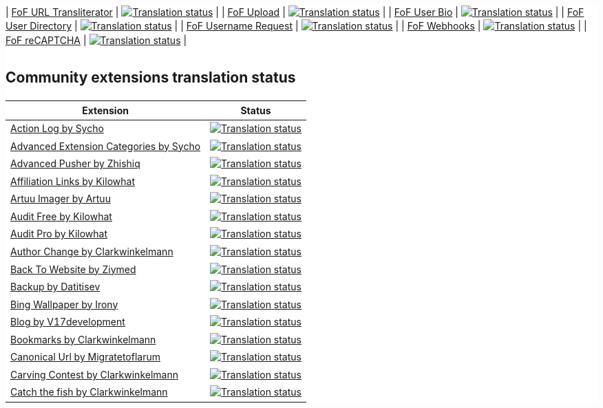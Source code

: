 | [FoF URL Transliterator](https://github.com/FriendsOfFlarum/transliterator) | [![Translation status](https://weblate.rob006.net/widgets/flarum/-/fof-transliterator/multi-auto.svg)](https://weblate.rob006.net/projects/flarum/fof-transliterator/) |
| [FoF Upload](https://github.com/FriendsOfFlarum/upload) | [![Translation status](https://weblate.rob006.net/widgets/flarum/-/fof-upload/multi-auto.svg)](https://weblate.rob006.net/projects/flarum/fof-upload/) |
| [FoF User Bio](https://github.com/FriendsOfFlarum/user-bio) | [![Translation status](https://weblate.rob006.net/widgets/flarum/-/fof-user-bio/multi-auto.svg)](https://weblate.rob006.net/projects/flarum/fof-user-bio/) |
| [FoF User Directory](https://github.com/FriendsOfFlarum/user-directory) | [![Translation status](https://weblate.rob006.net/widgets/flarum/-/fof-user-directory/multi-auto.svg)](https://weblate.rob006.net/projects/flarum/fof-user-directory/) |
| [FoF Username Request](https://github.com/FriendsOfFlarum/username-request) | [![Translation status](https://weblate.rob006.net/widgets/flarum/-/fof-username-request/multi-auto.svg)](https://weblate.rob006.net/projects/flarum/fof-username-request/) |
| [FoF Webhooks](https://github.com/FriendsOfFlarum/webhooks) | [![Translation status](https://weblate.rob006.net/widgets/flarum/-/fof-webhooks/multi-auto.svg)](https://weblate.rob006.net/projects/flarum/fof-webhooks/) |
| [FoF reCAPTCHA](https://github.com/FriendsOfFlarum/recaptcha) | [![Translation status](https://weblate.rob006.net/widgets/flarum/-/fof-recaptcha/multi-auto.svg)](https://weblate.rob006.net/projects/flarum/fof-recaptcha/) |




## Community extensions translation status



| Extension | Status |
| --- | --- |
| [Action Log by Sycho](https://github.com/SychO9/flarum-action-log) | [![Translation status](https://weblate.rob006.net/widgets/flarum/-/sycho-action-log/multi-auto.svg)](https://weblate.rob006.net/projects/flarum/sycho-action-log/) |
| [Advanced Extension Categories by Sycho](https://github.com/SychO9/flarum-advanced-extension-categories) | [![Translation status](https://weblate.rob006.net/widgets/flarum/-/sycho-advanced-extension-categories/multi-auto.svg)](https://weblate.rob006.net/projects/flarum/sycho-advanced-extension-categories/) |
| [Advanced Pusher by Zhishiq](https://github.com/ZhiShiQ/FlarumPusher) | [![Translation status](https://weblate.rob006.net/widgets/flarum/-/zhishiq-pusher/multi-auto.svg)](https://weblate.rob006.net/projects/flarum/zhishiq-pusher/) |
| [Affiliation Links by Kilowhat](https://github.com/kilowhat/flarum-ext-affiliation-links) | [![Translation status](https://weblate.rob006.net/widgets/flarum/-/kilowhat-affiliation-links/multi-auto.svg)](https://weblate.rob006.net/projects/flarum/kilowhat-affiliation-links/) |
| [Artuu Imager by Artuu](https://github.com/Artuuuu/flarum-imager) | [![Translation status](https://weblate.rob006.net/widgets/flarum/-/artuu-imager/multi-auto.svg)](https://weblate.rob006.net/projects/flarum/artuu-imager/) |
| [Audit Free by Kilowhat](https://github.com/kilowhat/flarum-ext-audit-free) | [![Translation status](https://weblate.rob006.net/widgets/flarum/-/kilowhat-audit-free/multi-auto.svg)](https://weblate.rob006.net/projects/flarum/kilowhat-audit-free/) |
| [Audit Pro by Kilowhat](https://extiverse.com/extension/kilowhat/flarum-ext-audit-pro) | [![Translation status](https://weblate.rob006.net/widgets/flarum/-/kilowhat-audit-pro/multi-auto.svg)](https://weblate.rob006.net/projects/flarum/kilowhat-audit-pro/) |
| [Author Change by Clarkwinkelmann](https://github.com/clarkwinkelmann/flarum-ext-author-change) | [![Translation status](https://weblate.rob006.net/widgets/flarum/-/clarkwinkelmann-author-change/multi-auto.svg)](https://weblate.rob006.net/projects/flarum/clarkwinkelmann-author-change/) |
| [Back To Website by Ziymed](https://github.com/ziymed/BackToWebsite) | [![Translation status](https://weblate.rob006.net/widgets/flarum/-/ziymed-backtowebsite/multi-auto.svg)](https://weblate.rob006.net/projects/flarum/ziymed-backtowebsite/) |
| [Backup by Datitisev](https://extiverse.com/extension/datitisev/flarum-backup) | [![Translation status](https://weblate.rob006.net/widgets/flarum/-/datitisev-backup/multi-auto.svg)](https://weblate.rob006.net/projects/flarum/datitisev-backup/) |
| [Bing Wallpaper by Irony](https://github.com/892768447/flarum-ext-bing-wallpaper) | [![Translation status](https://weblate.rob006.net/widgets/flarum/-/irony-bing-wallpaper/multi-auto.svg)](https://weblate.rob006.net/projects/flarum/irony-bing-wallpaper/) |
| [Blog by V17development](https://github.com/v17development/flarum-blog) | [![Translation status](https://weblate.rob006.net/widgets/flarum/-/v17development-blog/multi-auto.svg)](https://weblate.rob006.net/projects/flarum/v17development-blog/) |
| [Bookmarks by Clarkwinkelmann](https://github.com/clarkwinkelmann/flarum-ext-bookmarks) | [![Translation status](https://weblate.rob006.net/widgets/flarum/-/clarkwinkelmann-bookmarks/multi-auto.svg)](https://weblate.rob006.net/projects/flarum/clarkwinkelmann-bookmarks/) |
| [Canonical Url by Migratetoflarum](https://github.com/migratetoflarum/canonical) | [![Translation status](https://weblate.rob006.net/widgets/flarum/-/migratetoflarum-canonical/multi-auto.svg)](https://weblate.rob006.net/projects/flarum/migratetoflarum-canonical/) |
| [Carving Contest by Clarkwinkelmann](https://github.com/clarkwinkelmann/flarum-ext-carving-contest) | [![Translation status](https://weblate.rob006.net/widgets/flarum/-/clarkwinkelmann-carving-contest/multi-auto.svg)](https://weblate.rob006.net/projects/flarum/clarkwinkelmann-carving-contest/) |
| [Catch the fish by Clarkwinkelmann](https://github.com/clarkwinkelmann/catch-the-fish) | [![Translation status](https://weblate.rob006.net/widgets/flarum/-/clarkwinkelmann-catch-the-fish/multi-auto.svg)](https://weblate.rob006.net/projects/flarum/clarkwinkelmann-catch-the-fish/) |